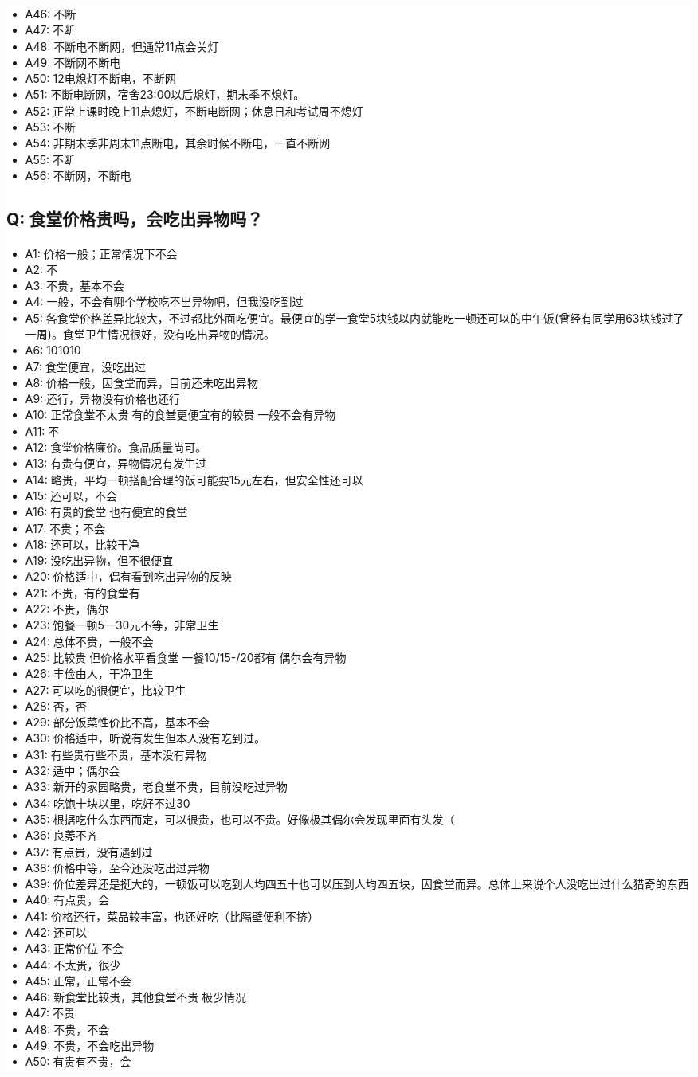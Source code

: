 - A46: 不断
- A47: 不断
- A48: 不断电不断网，但通常11点会关灯
- A49: 不断网不断电
- A50: 12电熄灯不断电，不断网
- A51: 不断电断网，宿舍23:00以后熄灯，期末季不熄灯。
- A52: 正常上课时晚上11点熄灯，不断电断网；休息日和考试周不熄灯
- A53: 不断
- A54: 非期末季非周末11点断电，其余时候不断电，一直不断网
- A55: 不断
- A56: 不断网，不断电
## Q: 食堂价格贵吗，会吃出异物吗？
- A1: 价格一般；正常情况下不会
- A2: 不
- A3: 不贵，基本不会
- A4: 一般，不会有哪个学校吃不出异物吧，但我没吃到过
- A5: 各食堂价格差异比较大，不过都比外面吃便宜。最便宜的学一食堂5块钱以内就能吃一顿还可以的中午饭(曾经有同学用63块钱过了一周)。食堂卫生情况很好，没有吃出异物的情况。
- A6: 101010
- A7: 食堂便宜，没吃出过
- A8: 价格一般，因食堂而异，目前还未吃出异物
- A9: 还行，异物没有价格也还行
- A10: 正常食堂不太贵 有的食堂更便宜有的较贵 一般不会有异物
- A11: 不
- A12: 食堂价格廉价。食品质量尚可。
- A13: 有贵有便宜，异物情况有发生过
- A14: 略贵，平均一顿搭配合理的饭可能要15元左右，但安全性还可以
- A15: 还可以，不会
- A16: 有贵的食堂 也有便宜的食堂
- A17: 不贵；不会
- A18: 还可以，比较干净
- A19: 没吃出异物，但不很便宜
- A20: 价格适中，偶有看到吃出异物的反映
- A21: 不贵，有的食堂有
- A22: 不贵，偶尔
- A23: 饱餐一顿5—30元不等，非常卫生
- A24: 总体不贵，一般不会
- A25: 比较贵 但价格水平看食堂 一餐10/15-/20都有 偶尔会有异物
- A26: 丰俭由人，干净卫生
- A27: 可以吃的很便宜，比较卫生
- A28: 否，否
- A29: 部分饭菜性价比不高，基本不会
- A30: 价格适中，听说有发生但本人没有吃到过。
- A31: 有些贵有些不贵，基本没有异物
- A32: 适中；偶尔会
- A33: 新开的家园略贵，老食堂不贵，目前没吃过异物
- A34: 吃饱十块以里，吃好不过30
- A35: 根据吃什么东西而定，可以很贵，也可以不贵。好像极其偶尔会发现里面有头发（
- A36: 良莠不齐
- A37: 有点贵，没有遇到过
- A38: 价格中等，至今还没吃出过异物
- A39: 价位差异还是挺大的，一顿饭可以吃到人均四五十也可以压到人均四五块，因食堂而异。总体上来说个人没吃出过什么猎奇的东西
- A40: 有点贵，会
- A41: 价格还行，菜品较丰富，也还好吃（比隔壁便利不挤）
- A42: 还可以
- A43: 正常价位 不会
- A44: 不太贵，很少
- A45: 正常，正常不会
- A46: 新食堂比较贵，其他食堂不贵 极少情况
- A47: 不贵
- A48: 不贵，不会
- A49: 不贵，不会吃出异物
- A50: 有贵有不贵，会